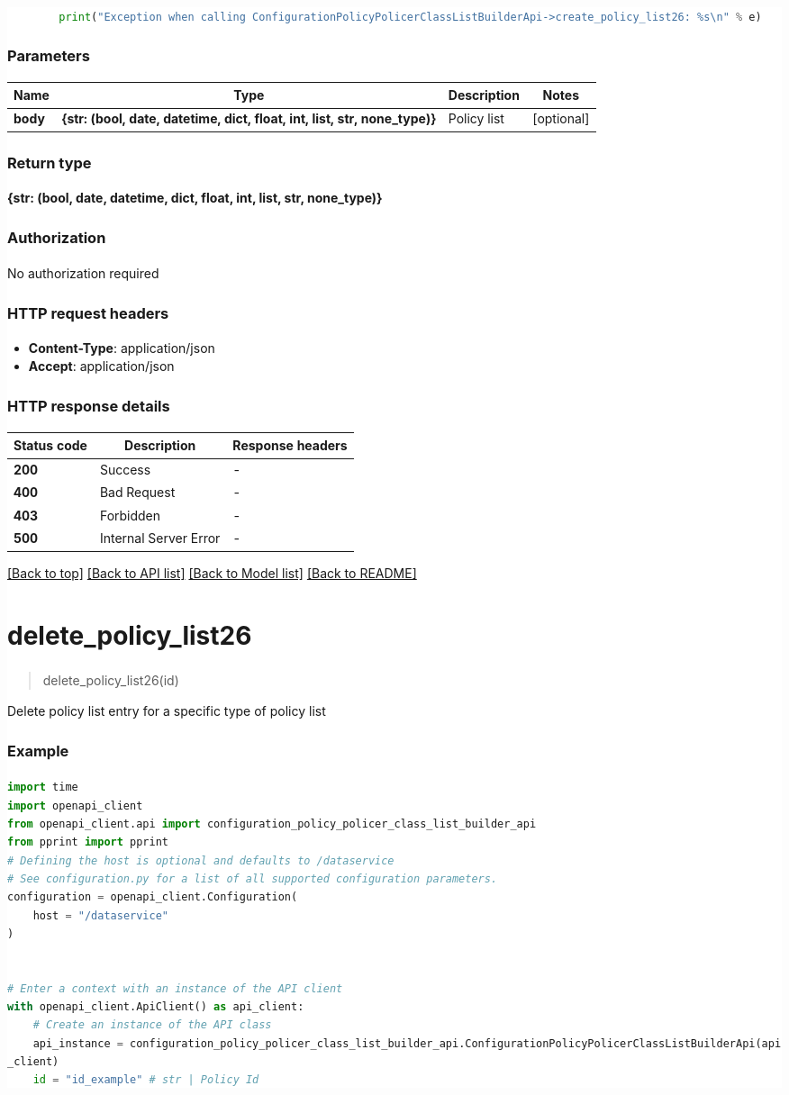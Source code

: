 ```python
        print("Exception when calling ConfigurationPolicyPolicerClassListBuilderApi->create_policy_list26: %s\n" % e)
```


### Parameters

Name | Type | Description  | Notes
------------- | ------------- | ------------- | -------------
 **body** | **{str: (bool, date, datetime, dict, float, int, list, str, none_type)}**| Policy list | [optional]

### Return type

**{str: (bool, date, datetime, dict, float, int, list, str, none_type)}**

### Authorization

No authorization required

### HTTP request headers

 - **Content-Type**: application/json
 - **Accept**: application/json


### HTTP response details

| Status code | Description | Response headers |
|-------------|-------------|------------------|
**200** | Success |  -  |
**400** | Bad Request |  -  |
**403** | Forbidden |  -  |
**500** | Internal Server Error |  -  |

[[Back to top]](#) [[Back to API list]](../README.md#documentation-for-api-endpoints) [[Back to Model list]](../README.md#documentation-for-models) [[Back to README]](../README.md)

# **delete_policy_list26**
> delete_policy_list26(id)



Delete policy list entry for a specific type of policy list

### Example


```python
import time
import openapi_client
from openapi_client.api import configuration_policy_policer_class_list_builder_api
from pprint import pprint
# Defining the host is optional and defaults to /dataservice
# See configuration.py for a list of all supported configuration parameters.
configuration = openapi_client.Configuration(
    host = "/dataservice"
)


# Enter a context with an instance of the API client
with openapi_client.ApiClient() as api_client:
    # Create an instance of the API class
    api_instance = configuration_policy_policer_class_list_builder_api.ConfigurationPolicyPolicerClassListBuilderApi(api_client)
    id = "id_example" # str | Policy Id
```